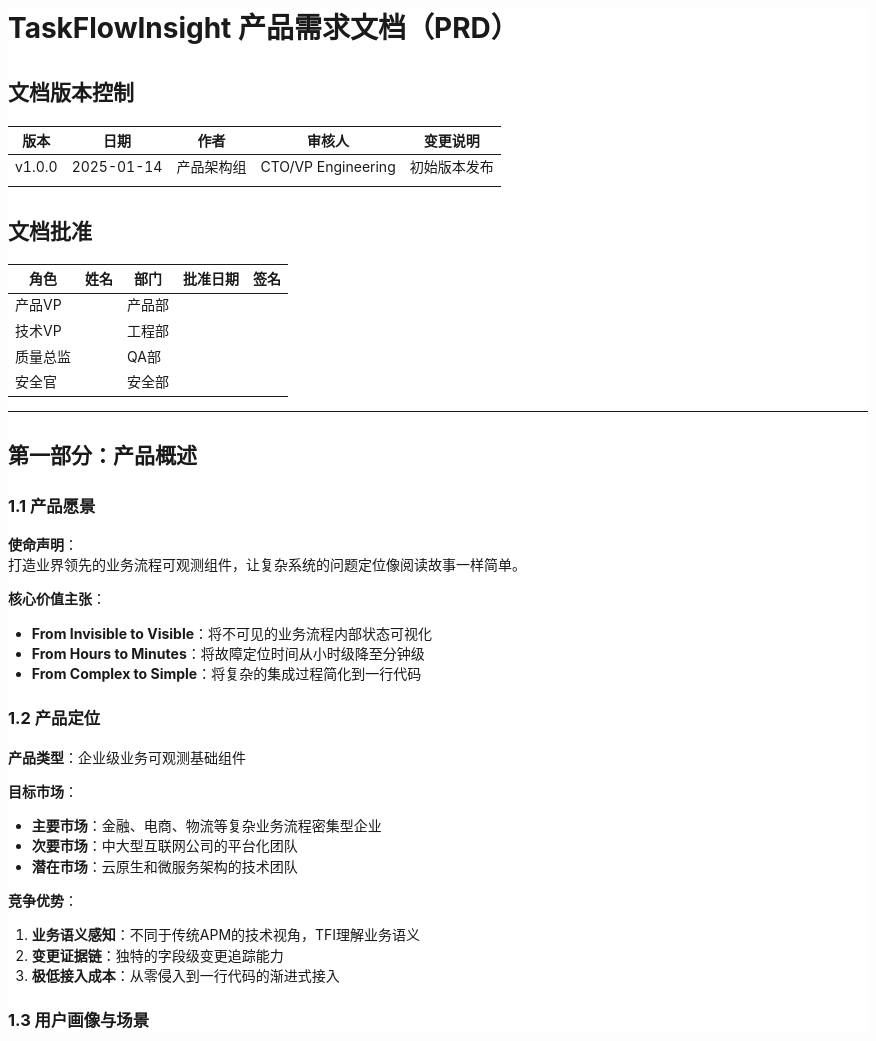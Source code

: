 # TaskFlowInsight 产品需求文档（PRD）

## 文档版本控制

| 版本 | 日期 | 作者 | 审核人 | 变更说明 |
|------|------|------|--------|----------|
| v1.0.0 | 2025-01-14 | 产品架构组 | CTO/VP Engineering | 初始版本发布 |
| | | | | |

## 文档批准

| 角色 | 姓名 | 部门 | 批准日期 | 签名 |
|------|------|------|----------|------|
| 产品VP | | 产品部 | | |
| 技术VP | | 工程部 | | |
| 质量总监 | | QA部 | | |
| 安全官 | | 安全部 | | |

---

## 第一部分：产品概述

### 1.1 产品愿景

**使命声明**：  
打造业界领先的业务流程可观测组件，让复杂系统的问题定位像阅读故事一样简单。

**核心价值主张**：
- **From Invisible to Visible**：将不可见的业务流程内部状态可视化
- **From Hours to Minutes**：将故障定位时间从小时级降至分钟级
- **From Complex to Simple**：将复杂的集成过程简化到一行代码

### 1.2 产品定位

**产品类型**：企业级业务可观测基础组件

**目标市场**：
- **主要市场**：金融、电商、物流等复杂业务流程密集型企业
- **次要市场**：中大型互联网公司的平台化团队
- **潜在市场**：云原生和微服务架构的技术团队

**竞争优势**：
1. **业务语义感知**：不同于传统APM的技术视角，TFI理解业务语义
2. **变更证据链**：独特的字段级变更追踪能力
3. **极低接入成本**：从零侵入到一行代码的渐进式接入

### 1.3 用户画像与场景
